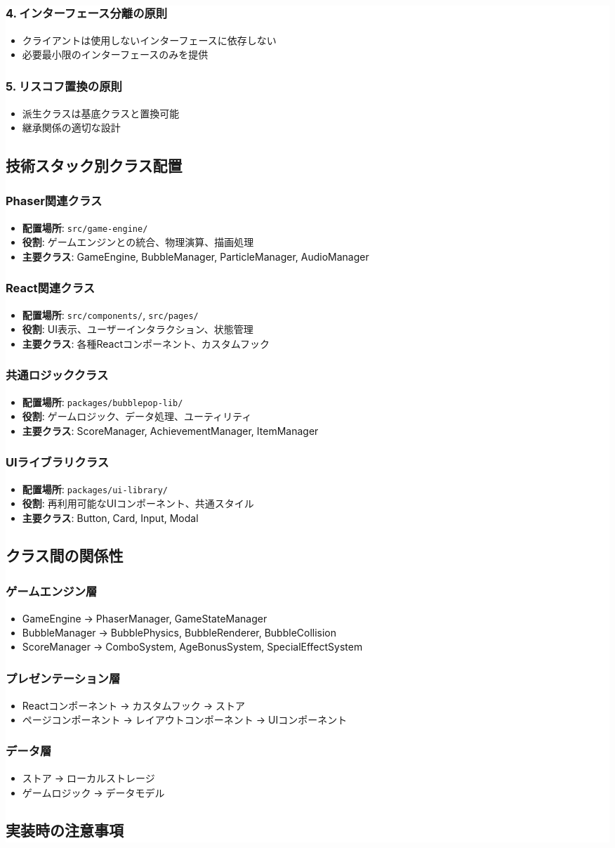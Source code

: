 ### 4. インターフェース分離の原則
- クライアントは使用しないインターフェースに依存しない
- 必要最小限のインターフェースのみを提供

### 5. リスコフ置換の原則
- 派生クラスは基底クラスと置換可能
- 継承関係の適切な設計

## 技術スタック別クラス配置

### Phaser関連クラス
- **配置場所**: `src/game-engine/`
- **役割**: ゲームエンジンとの統合、物理演算、描画処理
- **主要クラス**: GameEngine, BubbleManager, ParticleManager, AudioManager

### React関連クラス
- **配置場所**: `src/components/`, `src/pages/`
- **役割**: UI表示、ユーザーインタラクション、状態管理
- **主要クラス**: 各種Reactコンポーネント、カスタムフック

### 共通ロジッククラス
- **配置場所**: `packages/bubblepop-lib/`
- **役割**: ゲームロジック、データ処理、ユーティリティ
- **主要クラス**: ScoreManager, AchievementManager, ItemManager

### UIライブラリクラス
- **配置場所**: `packages/ui-library/`
- **役割**: 再利用可能なUIコンポーネント、共通スタイル
- **主要クラス**: Button, Card, Input, Modal

## クラス間の関係性

### ゲームエンジン層
- GameEngine → PhaserManager, GameStateManager
- BubbleManager → BubblePhysics, BubbleRenderer, BubbleCollision
- ScoreManager → ComboSystem, AgeBonusSystem, SpecialEffectSystem

### プレゼンテーション層
- Reactコンポーネント → カスタムフック → ストア
- ページコンポーネント → レイアウトコンポーネント → UIコンポーネント

### データ層
- ストア → ローカルストレージ
- ゲームロジック → データモデル

## 実装時の注意事項
